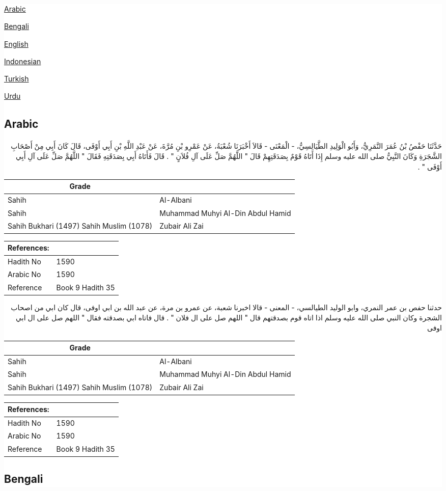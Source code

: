 [Arabic](#arabic)

[Bengali](#bengali)

[English](#english)

[Indonesian](#indonesian)

[Turkish](#turkish)

[Urdu](#urdu)

## Arabic


<div dir="rtl" lang="ar" style={{fontSize:'larger',backgroundColor:'#f8f9fa',padding:20}}>
حَدَّثَنَا حَفْصُ بْنُ عُمَرَ النَّمَرِيُّ، وَأَبُو الْوَلِيدِ الطَّيَالِسِيُّ، - الْمَعْنَى - قَالاَ أَخْبَرَنَا شُعْبَةُ، عَنْ عَمْرِو بْنِ مُرَّةَ، عَنْ عَبْدِ اللَّهِ بْنِ أَبِي أَوْفَى، قَالَ كَانَ أَبِي مِنْ أَصْحَابِ الشَّجَرَةِ وَكَانَ النَّبِيُّ صلى الله عليه وسلم إِذَا أَتَاهُ قَوْمٌ بِصَدَقَتِهِمْ قَالَ ‏"‏ اللَّهُمَّ صَلِّ عَلَى آلِ فُلاَنٍ ‏"‏ ‏.‏ قَالَ فَأَتَاهُ أَبِي بِصَدَقَتِهِ فَقَالَ ‏"‏ اللَّهُمَّ صَلِّ عَلَى آلِ أَبِي أَوْفَى ‏"‏ ‏.‏
</div>
<div style={{backgroundColor:'#f8f9fa',padding:20, marginBottom: 10}}><table> <thead> <tr> <th>Grade</th> <th></th> </tr> </thead> <tbody> <tr><td>Sahih</td><td>Al-Albani</td></tr><tr><td>Sahih</td><td>Muhammad Muhyi Al-Din Abdul Hamid</td></tr><tr><td>Sahih Bukhari (1497) Sahih Muslim (1078)</td><td>Zubair Ali Zai</td></tr></tbody></table><table> <thead> <tr> <th>References:</th> <th></th> </tr> </thead> <tbody><tr><td>Hadith No</td><td>1590</td></tr><tr><td>Arabic No</td><td>1590</td></tr><tr><td>Reference</td><td>Book 9 Hadith 35</td></tr></tbody></table></div>


<div dir="rtl" lang="ar" style={{fontSize:'larger',backgroundColor:'#f8f9fa',padding:20}}>
حدثنا حفص بن عمر النمري، وابو الوليد الطيالسي، - المعنى - قالا اخبرنا شعبة، عن عمرو بن مرة، عن عبد الله بن ابي اوفى، قال كان ابي من اصحاب الشجرة وكان النبي صلى الله عليه وسلم اذا اتاه قوم بصدقتهم قال " اللهم صل على ال فلان " . قال فاتاه ابي بصدقته فقال " اللهم صل على ال ابي اوفى
</div>
<div style={{backgroundColor:'#f8f9fa',padding:20, marginBottom: 10}}><table> <thead> <tr> <th>Grade</th> <th></th> </tr> </thead> <tbody> <tr><td>Sahih</td><td>Al-Albani</td></tr><tr><td>Sahih</td><td>Muhammad Muhyi Al-Din Abdul Hamid</td></tr><tr><td>Sahih Bukhari (1497) Sahih Muslim (1078)</td><td>Zubair Ali Zai</td></tr></tbody></table><table> <thead> <tr> <th>References:</th> <th></th> </tr> </thead> <tbody><tr><td>Hadith No</td><td>1590</td></tr><tr><td>Arabic No</td><td>1590</td></tr><tr><td>Reference</td><td>Book 9 Hadith 35</td></tr></tbody></table></div>

## Bengali


<div dir="ltr" lang="bn" style={{fontSize:'larger',backgroundColor:'#f8f9fa',padding:20}}>